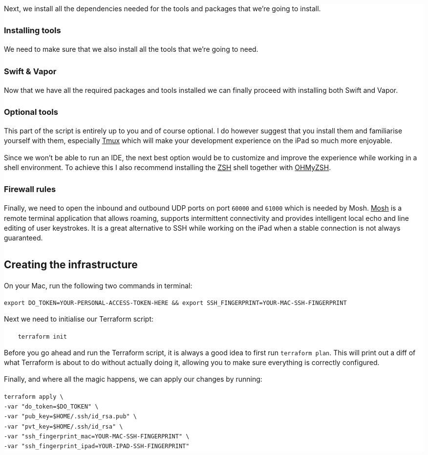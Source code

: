 Next, we install all the dependencies needed for the tools and packages that we’re going to install.

### Installing tools

We need to make sure that we also install all the tools that we’re going to need.

### Swift & Vapor

Now that we have all the required packages and tools installed we can finally proceed with installing both Swift and Vapor.

### Optional tools

This part of the script is entirely up to you and of course optional. I do however suggest that you install them and familiarise yourself with them, especially [Tmux](https://github.com/tmux/tmux/wiki) which will make your development experience on the iPad so much more enjoyable. 

Since we won’t be able to run an IDE, the next best option would be to customize and improve the experience while working in a shell environment. To achieve this I also recommend installing the [ZSH](https://www.zsh.org) shell together with [OHMyZSH](https://ohmyz.sh).

### Firewall rules

Finally, we need to open the inbound and outbound UDP ports on port `60000` and `61000` which is needed by Mosh. [Mosh](https://mosh.org) is a remote terminal application that allows roaming, supports intermittent connectivity and provides intelligent local echo and line editing of user keystrokes. It is a great alternative to SSH while working on the iPad when a stable connection is not always guaranteed.

## Creating the infrastructure

On your Mac, run the following two commands in terminal:

```shell
export DO_TOKEN=YOUR-PERSONAL-ACCESS-TOKEN-HERE && export SSH_FINGERPRINT=YOUR-MAC-SSH-FINGERPRINT
```

Next we need to initialise our Terraform script:

```shell
    terraform init
```

Before you go ahead and run the Terraform script, it is always a good idea to first run `terraform plan`. This will print out a diff of what Terraform is about to do without actually doing it, allowing you to make sure everything is correctly configured.

Finally, and where all the magic happens, we can apply our changes by running:

```shell
terraform apply \
-var "do_token=$DO_TOKEN" \
-var "pub_key=$HOME/.ssh/id_rsa.pub" \
-var "pvt_key=$HOME/.ssh/id_rsa" \
-var "ssh_fingerprint_mac=YOUR-MAC-SSH-FINGERPRINT" \
-var "ssh_fingerprint_ipad=YOUR-IPAD-SSH-FINGERPRINT"
```
